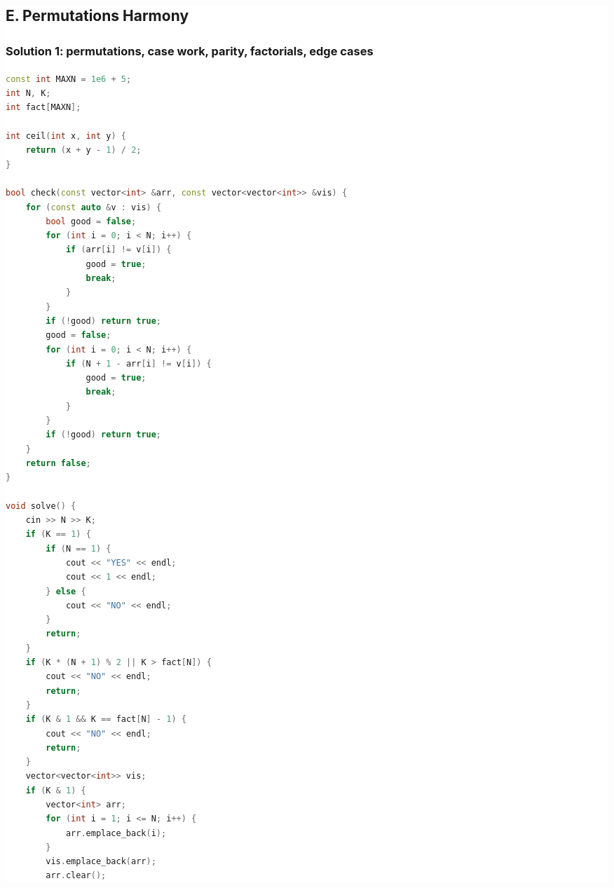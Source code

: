 ## E. Permutations Harmony

### Solution 1:  permutations, case work, parity, factorials, edge cases

```cpp
const int MAXN = 1e6 + 5;
int N, K;
int fact[MAXN];

int ceil(int x, int y) {
    return (x + y - 1) / 2;
}

bool check(const vector<int> &arr, const vector<vector<int>> &vis) {
    for (const auto &v : vis) {
        bool good = false;
        for (int i = 0; i < N; i++) {
            if (arr[i] != v[i]) {
                good = true;
                break;
            }
        }
        if (!good) return true;
        good = false;
        for (int i = 0; i < N; i++) {
            if (N + 1 - arr[i] != v[i]) {
                good = true;
                break;
            }
        }
        if (!good) return true;
    }
    return false;
}

void solve() {
    cin >> N >> K;
    if (K == 1) {
        if (N == 1) {
            cout << "YES" << endl;
            cout << 1 << endl;
        } else {
            cout << "NO" << endl;
        }
        return;
    }
    if (K * (N + 1) % 2 || K > fact[N]) {
        cout << "NO" << endl;
        return;
    }
    if (K & 1 && K == fact[N] - 1) {
        cout << "NO" << endl;
        return;
    }
    vector<vector<int>> vis;
    if (K & 1) {
        vector<int> arr;
        for (int i = 1; i <= N; i++) {
            arr.emplace_back(i);
        }
        vis.emplace_back(arr);
        arr.clear();
```